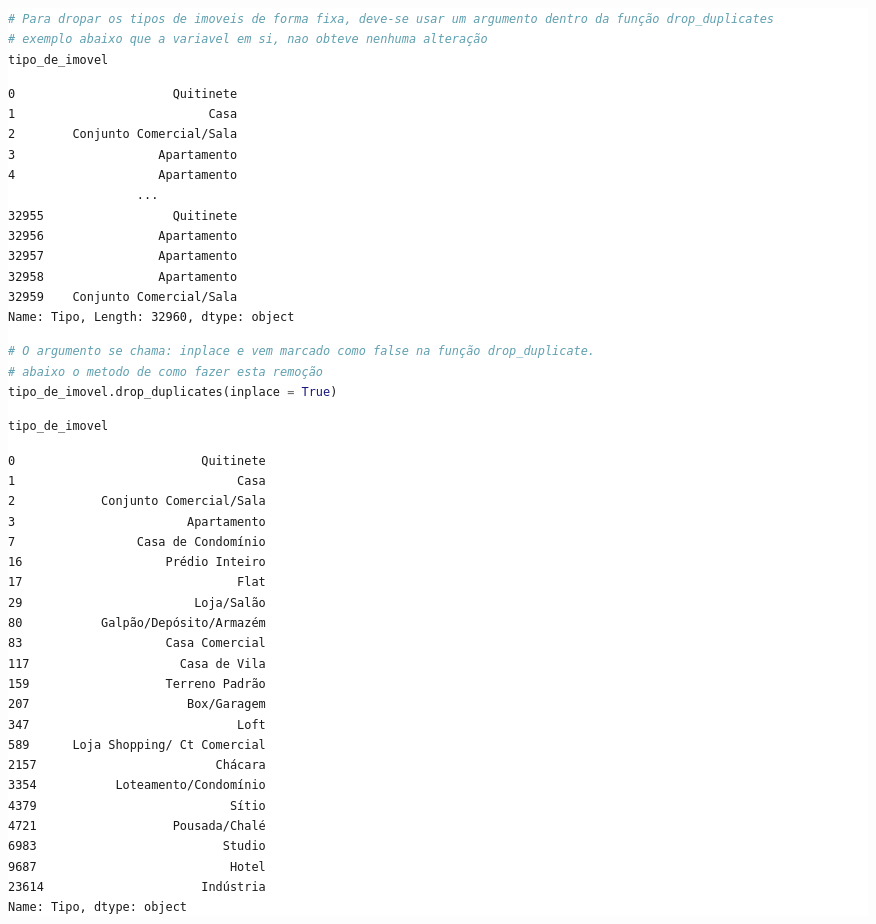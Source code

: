 


```python
# Para dropar os tipos de imoveis de forma fixa, deve-se usar um argumento dentro da função drop_duplicates
# exemplo abaixo que a variavel em si, nao obteve nenhuma alteração
tipo_de_imovel
```




    0                      Quitinete
    1                           Casa
    2        Conjunto Comercial/Sala
    3                    Apartamento
    4                    Apartamento
                      ...           
    32955                  Quitinete
    32956                Apartamento
    32957                Apartamento
    32958                Apartamento
    32959    Conjunto Comercial/Sala
    Name: Tipo, Length: 32960, dtype: object




```python
# O argumento se chama: inplace e vem marcado como false na função drop_duplicate.
# abaixo o metodo de como fazer esta remoção
tipo_de_imovel.drop_duplicates(inplace = True)
```


```python
tipo_de_imovel
```




    0                          Quitinete
    1                               Casa
    2            Conjunto Comercial/Sala
    3                        Apartamento
    7                 Casa de Condomínio
    16                    Prédio Inteiro
    17                              Flat
    29                        Loja/Salão
    80           Galpão/Depósito/Armazém
    83                    Casa Comercial
    117                     Casa de Vila
    159                   Terreno Padrão
    207                      Box/Garagem
    347                             Loft
    589      Loja Shopping/ Ct Comercial
    2157                         Chácara
    3354           Loteamento/Condomínio
    4379                           Sítio
    4721                   Pousada/Chalé
    6983                          Studio
    9687                           Hotel
    23614                      Indústria
    Name: Tipo, dtype: object
